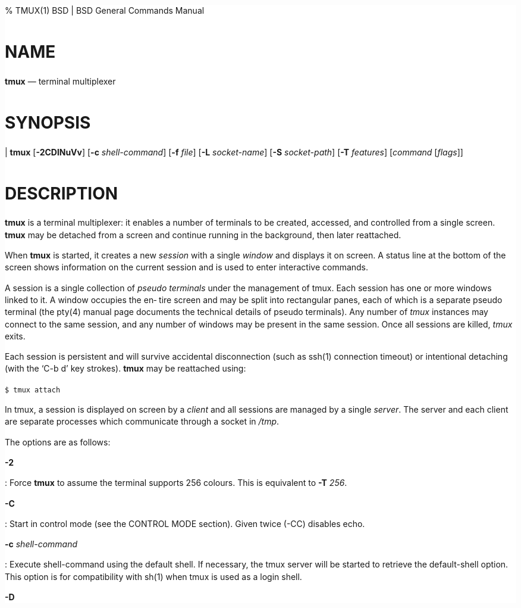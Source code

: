 % TMUX(1) BSD | BSD General Commands Manual

NAME
====

**tmux** — terminal multiplexer

SYNOPSIS
========

| **tmux** \[**-2CDlNuVv**] \[**-c** _shell-command_] \[**-f** _file_] \[**-L** _socket-name_] \[**-S** _socket-path_] \[**-T** _features_] \[_command_ \[_flags_]]

DESCRIPTION
===========

**tmux** is a terminal multiplexer: it enables a number of terminals to be created, accessed, and controlled from a single screen. **tmux** may be detached from a screen and continue running in the background, then later reattached.

When **tmux** is started, it creates a new _session_ with a single _window_ and displays it on screen.  A status line at the bottom of the screen shows information on the
current session and is used to enter interactive commands.

A session is a single collection of _pseudo terminals_ under the management of tmux.  Each session has one or more windows linked to it.  A window occupies the en‐
tire screen and may be split into rectangular panes, each of which is a separate pseudo terminal (the pty(4) manual page documents the technical details of pseudo
terminals).  Any number of *tmux* instances may connect to the same session, and any number of windows may be present in the same session.  Once all sessions are
killed, *tmux* exits.

Each session is persistent and will survive accidental disconnection (such as ssh(1) connection timeout) or intentional detaching (with the ‘C-b d’ key strokes). **tmux** may be reattached using:

	$ tmux attach

In tmux, a session is displayed on screen by a _client_ and all sessions are managed by a single _server_.  The server and each client are separate processes which communicate through a socket in _/tmp_.

The options are as follows:

**-2**

:   Force **tmux** to assume the terminal supports 256 colours.  This is equivalent to **-T** _256_.

**-C**

:   Start in control mode (see the CONTROL MODE section).  Given twice (-CC) disables echo.

**-c** _shell-command_

:   Execute shell-command using the default shell.  If necessary, the tmux server will be started to retrieve the default-shell option.  This option is for compatibility with sh(1) when tmux is used as a login shell.

**-D**
